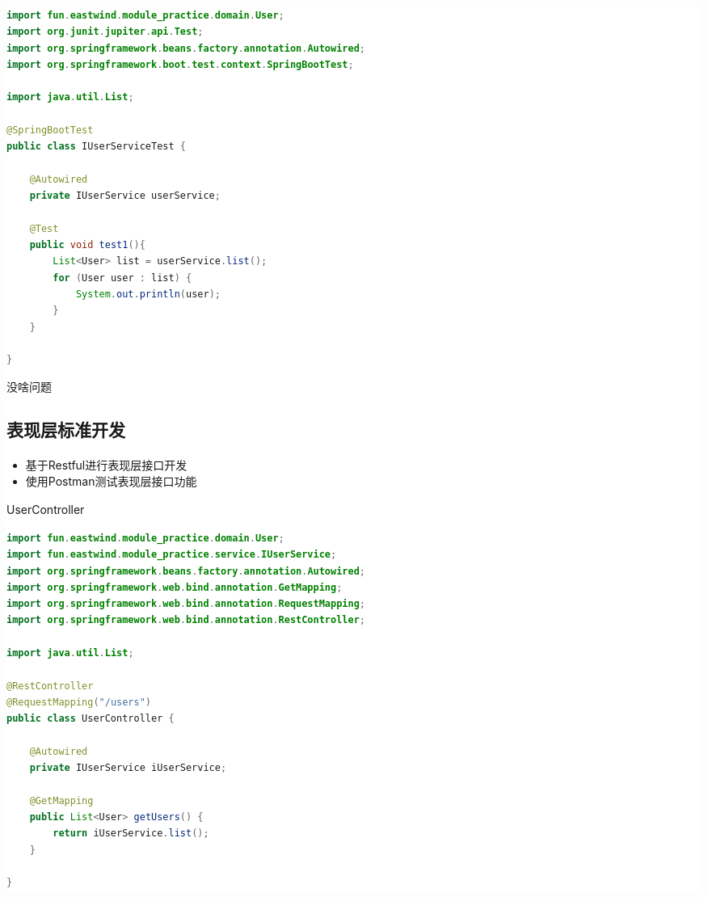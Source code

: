 ```java
import fun.eastwind.module_practice.domain.User;
import org.junit.jupiter.api.Test;
import org.springframework.beans.factory.annotation.Autowired;
import org.springframework.boot.test.context.SpringBootTest;

import java.util.List;

@SpringBootTest
public class IUserServiceTest {

    @Autowired
    private IUserService userService;

    @Test
    public void test1(){
        List<User> list = userService.list();
        for (User user : list) {
            System.out.println(user);
        }
    }

}
```

没啥问题

## 表现层标准开发

- 基于Restful进行表现层接口开发
- 使用Postman测试表现层接口功能

UserController

```java
import fun.eastwind.module_practice.domain.User;
import fun.eastwind.module_practice.service.IUserService;
import org.springframework.beans.factory.annotation.Autowired;
import org.springframework.web.bind.annotation.GetMapping;
import org.springframework.web.bind.annotation.RequestMapping;
import org.springframework.web.bind.annotation.RestController;

import java.util.List;

@RestController
@RequestMapping("/users")
public class UserController {

    @Autowired
    private IUserService iUserService;

    @GetMapping
    public List<User> getUsers() {
        return iUserService.list();
    }

}
```
